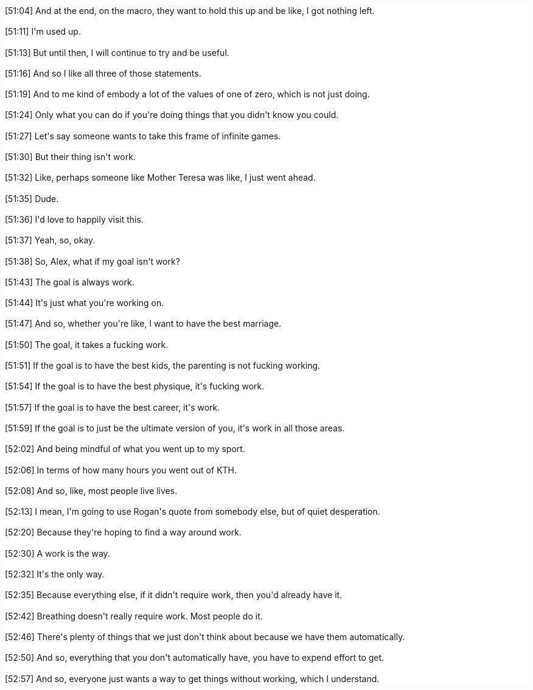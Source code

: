 [51:04] And at the end, on the macro, they want to hold this up and be like, I got nothing left.

[51:11] I'm used up.

[51:13] But until then, I will continue to try and be useful.

[51:16] And so I like all three of those statements.

[51:19] And to me kind of embody a lot of the values of one of zero, which is not just doing.

[51:24] Only what you can do if you're doing things that you didn't know you could.

[51:27] Let's say someone wants to take this frame of infinite games.

[51:30] But their thing isn't work.

[51:32] Like, perhaps someone like Mother Teresa was like, I just went ahead.

[51:35] Dude.

[51:36] I'd love to happily visit this.

[51:37] Yeah, so, okay.

[51:38] So, Alex, what if my goal isn't work?

[51:43] The goal is always work.

[51:44] It's just what you're working on.

[51:47] And so, whether you're like, I want to have the best marriage.

[51:50] The goal, it takes a fucking work.

[51:51] If the goal is to have the best kids, the parenting is not fucking working.

[51:54] If the goal is to have the best physique, it's fucking work.

[51:57] If the goal is to have the best career, it's work.

[51:59] If the goal is to just be the ultimate version of you, it's work in all those areas.

[52:02] And being mindful of what you went up to my sport.

[52:06] In terms of how many hours you went out of KTH.

[52:08] And so, like, most people live lives.

[52:13] I mean, I'm going to use Rogan's quote from somebody else, but of quiet desperation.

[52:20] Because they're hoping to find a way around work.

[52:30] A work is the way.

[52:32] It's the only way.

[52:35] Because everything else, if it didn't require work, then you'd already have it.

[52:42] Breathing doesn't really require work. Most people do it.

[52:46] There's plenty of things that we just don't think about because we have them automatically.

[52:50] And so, everything that you don't automatically have, you have to expend effort to get.

[52:57] And so, everyone just wants a way to get things without working, which I understand.
